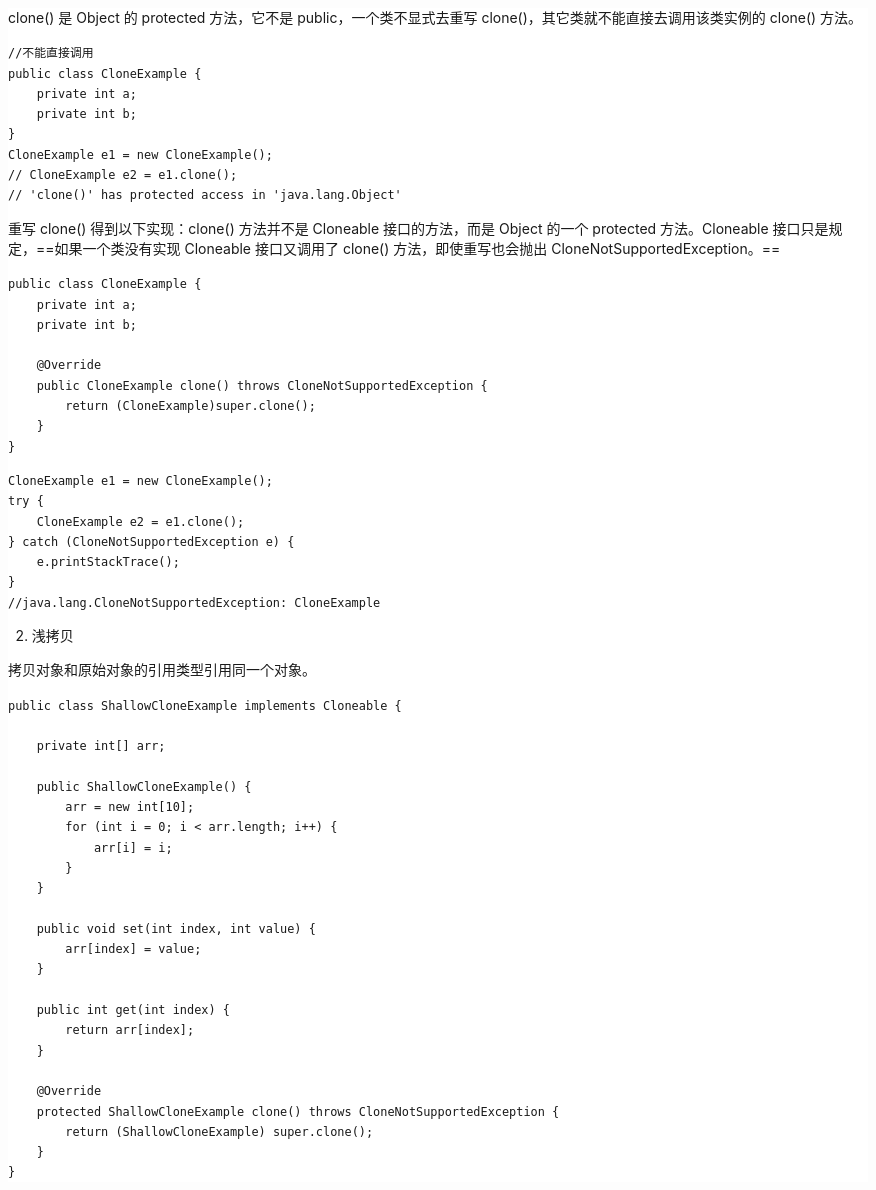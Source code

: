 clone() 是 Object 的 protected 方法，它不是 public，一个类不显式去重写 clone()，其它类就不能直接去调用该类实例的 clone() 方法。


```
//不能直接调用
public class CloneExample {
    private int a;
    private int b;
}
CloneExample e1 = new CloneExample();
// CloneExample e2 = e1.clone(); 
// 'clone()' has protected access in 'java.lang.Object'
```
重写 clone() 得到以下实现：clone() 方法并不是 Cloneable 接口的方法，而是 Object 的一个 protected 方法。Cloneable 接口只是规定，==如果一个类没有实现 Cloneable 接口又调用了 clone() 方法，即使重写也会抛出 CloneNotSupportedException。==


```
public class CloneExample {
    private int a;
    private int b;

    @Override
    public CloneExample clone() throws CloneNotSupportedException {
        return (CloneExample)super.clone();
    }
}
```
```
CloneExample e1 = new CloneExample();
try {
    CloneExample e2 = e1.clone();
} catch (CloneNotSupportedException e) {
    e.printStackTrace();
}
//java.lang.CloneNotSupportedException: CloneExample
```
2. 浅拷贝

拷贝对象和原始对象的引用类型引用同一个对象。


```
public class ShallowCloneExample implements Cloneable {

    private int[] arr;

    public ShallowCloneExample() {
        arr = new int[10];
        for (int i = 0; i < arr.length; i++) {
            arr[i] = i;
        }
    }

    public void set(int index, int value) {
        arr[index] = value;
    }

    public int get(int index) {
        return arr[index];
    }

    @Override
    protected ShallowCloneExample clone() throws CloneNotSupportedException {
        return (ShallowCloneExample) super.clone();
    }
}
```
